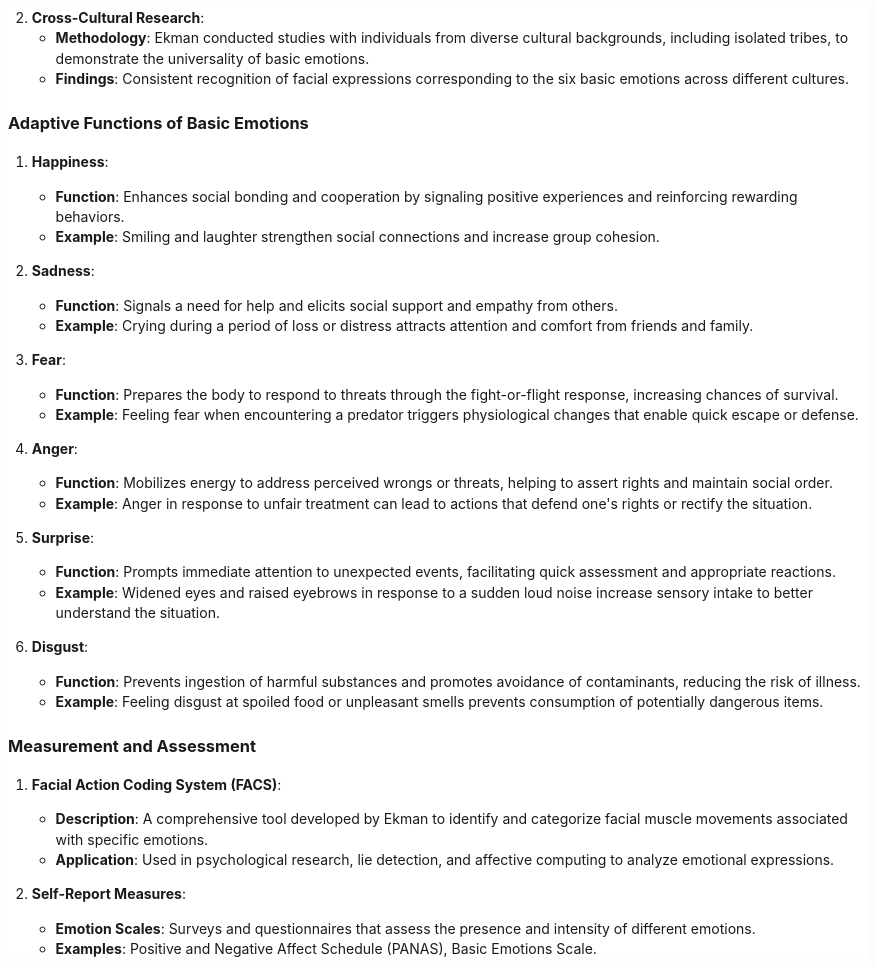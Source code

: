 2. **Cross-Cultural Research**:
    - **Methodology**: Ekman conducted studies with individuals from diverse cultural backgrounds, including isolated tribes, to demonstrate the universality of basic emotions.
    - **Findings**: Consistent recognition of facial expressions corresponding to the six basic emotions across different cultures.

### Adaptive Functions of Basic Emotions

1. **Happiness**:
    - **Function**: Enhances social bonding and cooperation by signaling positive experiences and reinforcing rewarding behaviors.
    - **Example**: Smiling and laughter strengthen social connections and increase group cohesion.

2. **Sadness**:
    - **Function**: Signals a need for help and elicits social support and empathy from others.
    - **Example**: Crying during a period of loss or distress attracts attention and comfort from friends and family.

3. **Fear**:
    - **Function**: Prepares the body to respond to threats through the fight-or-flight response, increasing chances of survival.
    - **Example**: Feeling fear when encountering a predator triggers physiological changes that enable quick escape or defense.

4. **Anger**:
    - **Function**: Mobilizes energy to address perceived wrongs or threats, helping to assert rights and maintain social order.
    - **Example**: Anger in response to unfair treatment can lead to actions that defend one's rights or rectify the situation.

5. **Surprise**:
    - **Function**: Prompts immediate attention to unexpected events, facilitating quick assessment and appropriate reactions.
    - **Example**: Widened eyes and raised eyebrows in response to a sudden loud noise increase sensory intake to better understand the situation.

6. **Disgust**:
    - **Function**: Prevents ingestion of harmful substances and promotes avoidance of contaminants, reducing the risk of illness.
    - **Example**: Feeling disgust at spoiled food or unpleasant smells prevents consumption of potentially dangerous items.

### Measurement and Assessment

1. **Facial Action Coding System (FACS)**:
    - **Description**: A comprehensive tool developed by Ekman to identify and categorize facial muscle movements associated with specific emotions.
    - **Application**: Used in psychological research, lie detection, and affective computing to analyze emotional expressions.

2. **Self-Report Measures**:
    - **Emotion Scales**: Surveys and questionnaires that assess the presence and intensity of different emotions.
    - **Examples**: Positive and Negative Affect Schedule (PANAS), Basic Emotions Scale.
